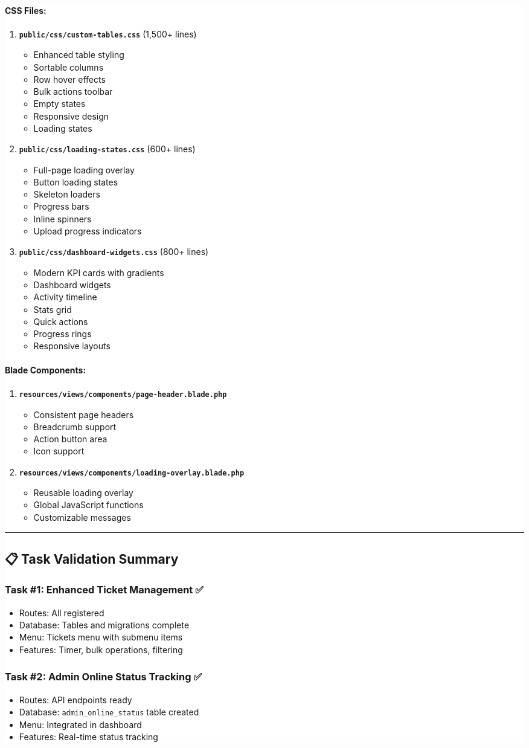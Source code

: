 #### CSS Files:
1. **`public/css/custom-tables.css`** (1,500+ lines)
   - Enhanced table styling
   - Sortable columns
   - Row hover effects
   - Bulk actions toolbar
   - Empty states
   - Responsive design
   - Loading states

2. **`public/css/loading-states.css`** (600+ lines)
   - Full-page loading overlay
   - Button loading states
   - Skeleton loaders
   - Progress bars
   - Inline spinners
   - Upload progress indicators

3. **`public/css/dashboard-widgets.css`** (800+ lines)
   - Modern KPI cards with gradients
   - Dashboard widgets
   - Activity timeline
   - Stats grid
   - Quick actions
   - Progress rings
   - Responsive layouts

#### Blade Components:
1. **`resources/views/components/page-header.blade.php`**
   - Consistent page headers
   - Breadcrumb support
   - Action button area
   - Icon support

2. **`resources/views/components/loading-overlay.blade.php`**
   - Reusable loading overlay
   - Global JavaScript functions
   - Customizable messages

---

## 📋 Task Validation Summary

### Task #1: Enhanced Ticket Management ✅
- Routes: All registered
- Database: Tables and migrations complete
- Menu: Tickets menu with submenu items
- Features: Timer, bulk operations, filtering

### Task #2: Admin Online Status Tracking ✅
- Routes: API endpoints ready
- Database: `admin_online_status` table created
- Menu: Integrated in dashboard
- Features: Real-time status tracking
